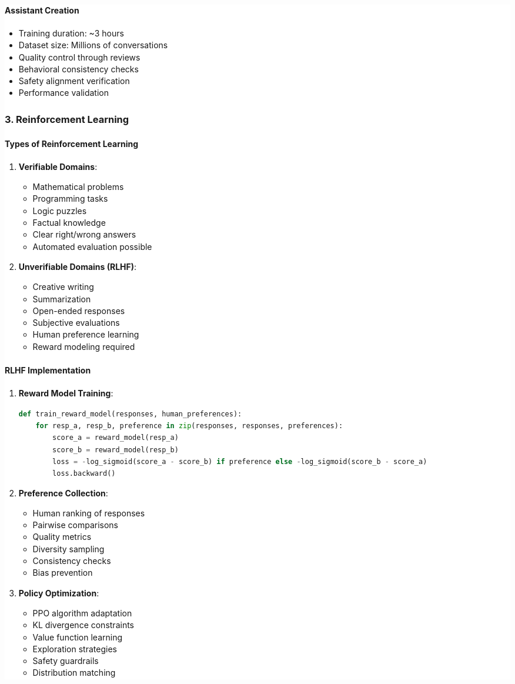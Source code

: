 #### Assistant Creation
- Training duration: ~3 hours
- Dataset size: Millions of conversations
- Quality control through reviews
- Behavioral consistency checks
- Safety alignment verification
- Performance validation

### 3. Reinforcement Learning

#### Types of Reinforcement Learning

1. **Verifiable Domains**:
   - Mathematical problems
   - Programming tasks
   - Logic puzzles
   - Factual knowledge
   - Clear right/wrong answers
   - Automated evaluation possible

2. **Unverifiable Domains (RLHF)**:
   - Creative writing
   - Summarization
   - Open-ended responses
   - Subjective evaluations
   - Human preference learning
   - Reward modeling required

#### RLHF Implementation
1. **Reward Model Training**:
   ```python
   def train_reward_model(responses, human_preferences):
       for resp_a, resp_b, preference in zip(responses, responses, preferences):
           score_a = reward_model(resp_a)
           score_b = reward_model(resp_b)
           loss = -log_sigmoid(score_a - score_b) if preference else -log_sigmoid(score_b - score_a)
           loss.backward()
   ```

2. **Preference Collection**:
   - Human ranking of responses
   - Pairwise comparisons
   - Quality metrics
   - Diversity sampling
   - Consistency checks
   - Bias prevention

3. **Policy Optimization**:
   - PPO algorithm adaptation
   - KL divergence constraints
   - Value function learning
   - Exploration strategies
   - Safety guardrails
   - Distribution matching
